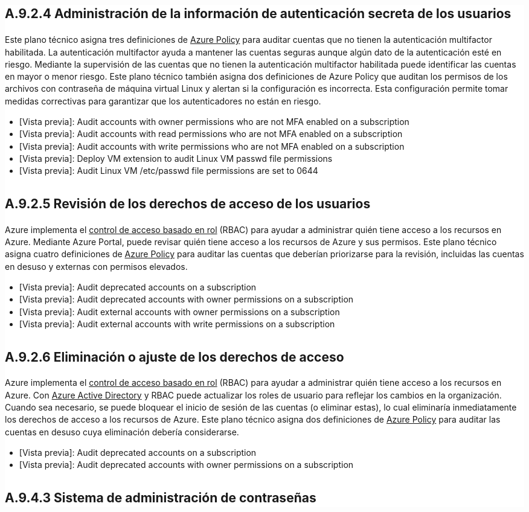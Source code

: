 ## <a name="a924-management-of-secret-authentication-information-of-users"></a>A.9.2.4 Administración de la información de autenticación secreta de los usuarios

Este plano técnico asigna tres definiciones de [Azure Policy](../../../policy/overview.md) para auditar cuentas que no tienen la autenticación multifactor habilitada. La autenticación multifactor ayuda a mantener las cuentas seguras aunque algún dato de la autenticación esté en riesgo. Mediante la supervisión de las cuentas que no tienen la autenticación multifactor habilitada puede identificar las cuentas en mayor o menor riesgo. Este plano técnico también asigna dos definiciones de Azure Policy que auditan los permisos de los archivos con contraseña de máquina virtual Linux y alertan si la configuración es incorrecta. Esta configuración permite tomar medidas correctivas para garantizar que los autenticadores no están en riesgo.

- [Vista previa]: Audit accounts with owner permissions who are not MFA enabled on a subscription
- [Vista previa]: Audit accounts with read permissions who are not MFA enabled on a subscription
- [Vista previa]: Audit accounts with write permissions who are not MFA enabled on a subscription
- [Vista previa]: Deploy VM extension to audit Linux VM passwd file permissions
- [Vista previa]: Audit Linux VM /etc/passwd file permissions are set to 0644

## <a name="a925-review-of-user-access-rights"></a>A.9.2.5 Revisión de los derechos de acceso de los usuarios

Azure implementa el [control de acceso basado en rol](../../../../role-based-access-control/overview.md) (RBAC) para ayudar a administrar quién tiene acceso a los recursos en Azure. Mediante Azure Portal, puede revisar quién tiene acceso a los recursos de Azure y sus permisos. Este plano técnico asigna cuatro definiciones de [Azure Policy](../../../policy/overview.md) para auditar las cuentas que deberían priorizarse para la revisión, incluidas las cuentas en desuso y externas con permisos elevados.

- [Vista previa]: Audit deprecated accounts on a subscription
- [Vista previa]: Audit deprecated accounts with owner permissions on a subscription
- [Vista previa]: Audit external accounts with owner permissions on a subscription
- [Vista previa]: Audit external accounts with write permissions on a subscription

## <a name="a926-removal-or-adjustment-of-access-rights"></a>A.9.2.6 Eliminación o ajuste de los derechos de acceso

Azure implementa el [control de acceso basado en rol](../../../../role-based-access-control/overview.md) (RBAC) para ayudar a administrar quién tiene acceso a los recursos en Azure. Con [Azure Active Directory](../../../../active-directory/fundamentals/active-directory-whatis.md) y RBAC puede actualizar los roles de usuario para reflejar los cambios en la organización. Cuando sea necesario, se puede bloquear el inicio de sesión de las cuentas (o eliminar estas), lo cual eliminaría inmediatamente los derechos de acceso a los recursos de Azure. Este plano técnico asigna dos definiciones de [Azure Policy](../../../policy/overview.md) para auditar las cuentas en desuso cuya eliminación debería considerarse.

- [Vista previa]: Audit deprecated accounts on a subscription
- [Vista previa]: Audit deprecated accounts with owner permissions on a subscription

## <a name="a943-password-management-system"></a>A.9.4.3 Sistema de administración de contraseñas
